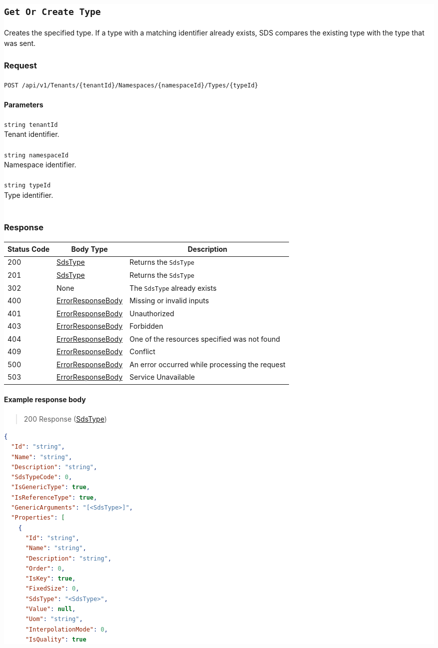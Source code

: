 
## `Get Or Create Type`

<a id="opIdType_Get Or Create Type"></a>

Creates the specified type. If a type with a matching identifier already exists, SDS compares the existing type with the type that was sent.

<h3>Request</h3>

```text 
POST /api/v1/Tenants/{tenantId}/Namespaces/{namespaceId}/Types/{typeId}
```

<h4>Parameters</h4>

`string tenantId`
<br/>Tenant identifier.<br/><br/>`string namespaceId`
<br/>Namespace identifier.<br/><br/>`string typeId`
<br/>Type identifier.<br/><br/>

<h3>Response</h3>

|Status Code|Body Type|Description|
|---|---|---|
|200|[SdsType](#schemasdstype)|Returns the `SdsType`|
|201|[SdsType](#schemasdstype)|Returns the `SdsType`|
|302|None|The `SdsType` already exists|
|400|[ErrorResponseBody](#schemaerrorresponsebody)|Missing or invalid inputs|
|401|[ErrorResponseBody](#schemaerrorresponsebody)|Unauthorized|
|403|[ErrorResponseBody](#schemaerrorresponsebody)|Forbidden|
|404|[ErrorResponseBody](#schemaerrorresponsebody)|One of the resources specified was not found|
|409|[ErrorResponseBody](#schemaerrorresponsebody)|Conflict|
|500|[ErrorResponseBody](#schemaerrorresponsebody)|An error occurred while processing the request|
|503|[ErrorResponseBody](#schemaerrorresponsebody)|Service Unavailable|

<h4>Example response body</h4>

> 200 Response ([SdsType](#schemasdstype))

```json
{
  "Id": "string",
  "Name": "string",
  "Description": "string",
  "SdsTypeCode": 0,
  "IsGenericType": true,
  "IsReferenceType": true,
  "GenericArguments": "[<SdsType>]",
  "Properties": [
    {
      "Id": "string",
      "Name": "string",
      "Description": "string",
      "Order": 0,
      "IsKey": true,
      "FixedSize": 0,
      "SdsType": "<SdsType>",
      "Value": null,
      "Uom": "string",
      "InterpolationMode": 0,
      "IsQuality": true
```